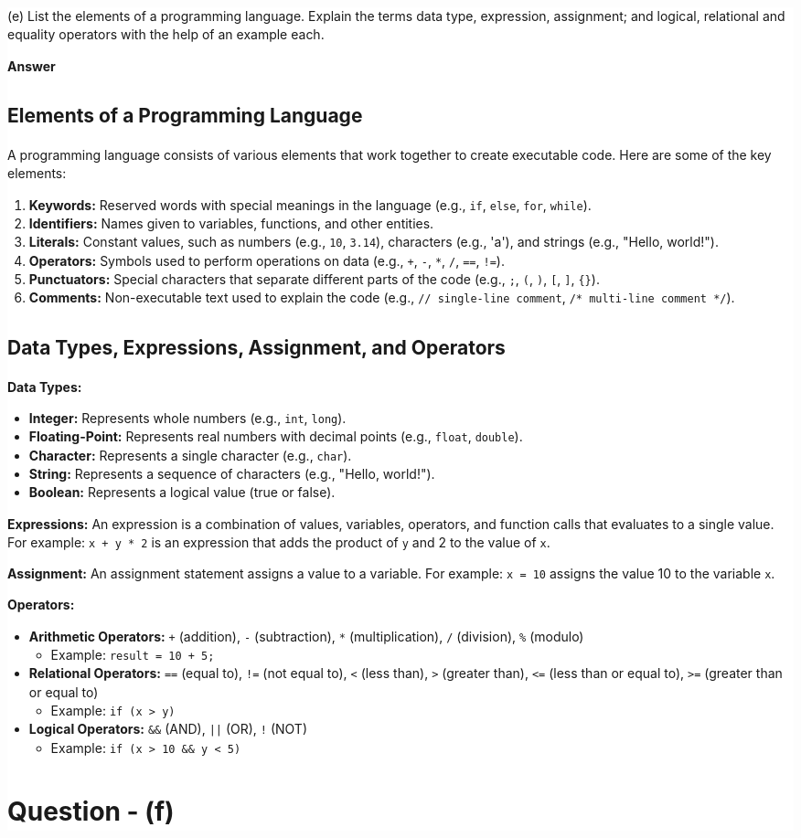 (e) List the elements of a programming language. Explain the terms data
    type, expression, assignment; and logical, relational and equality
    operators with the help of an example each.

**Answer**

## Elements of a Programming Language

A programming language consists of various elements that work together to create executable code. Here are some of the key elements:

1. **Keywords:** Reserved words with special meanings in the language (e.g., `if`, `else`, `for`, `while`).
2. **Identifiers:** Names given to variables, functions, and other entities.
3. **Literals:** Constant values, such as numbers (e.g., `10`, `3.14`), characters (e.g., 'a'), and strings (e.g., "Hello, world!").
4. **Operators:** Symbols used to perform operations on data (e.g., `+`, `-`, `*`, `/`, `==`, `!=`).
5. **Punctuators:** Special characters that separate different parts of the code (e.g., `;`, `(`, `)`, `[`, `]`, `{}`).
6. **Comments:** Non-executable text used to explain the code (e.g., `// single-line comment`, `/* multi-line comment */`).

## Data Types, Expressions, Assignment, and Operators

**Data Types:**
* **Integer:** Represents whole numbers (e.g., `int`, `long`).
* **Floating-Point:** Represents real numbers with decimal points (e.g., `float`, `double`).
* **Character:** Represents a single character (e.g., `char`).
* **String:** Represents a sequence of characters (e.g., "Hello, world!").
* **Boolean:** Represents a logical value (true or false).

**Expressions:**
An expression is a combination of values, variables, operators, and function calls that evaluates to a single value. For example: `x + y * 2` is an expression that adds the product of `y` and 2 to the value of `x`.

**Assignment:**
An assignment statement assigns a value to a variable. For example: `x = 10` assigns the value 10 to the variable `x`.

**Operators:**
* **Arithmetic Operators:** `+` (addition), `-` (subtraction), `*` (multiplication), `/` (division), `%` (modulo)
  * Example: `result = 10 + 5;`
* **Relational Operators:** `==` (equal to), `!=` (not equal to), `<` (less than), `>` (greater than), `<=` (less than or equal to), `>=` (greater than or equal to)
  * Example: `if (x > y)`
* **Logical Operators:** `&&` (AND), `||` (OR), `!` (NOT)
  * Example: `if (x > 10 && y < 5)`

# Question - (f)
